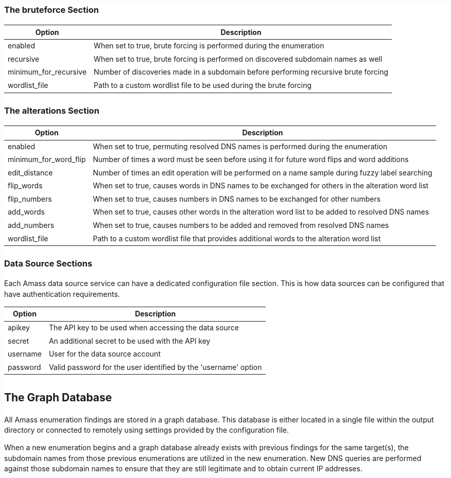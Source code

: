 ### The bruteforce Section

| Option | Description |
|--------|-------------|
| enabled | When set to true, brute forcing is performed during the enumeration |
| recursive | When set to true, brute forcing is performed on discovered subdomain names as well |
| minimum_for_recursive | Number of discoveries made in a subdomain before performing recursive brute forcing |
| wordlist_file | Path to a custom wordlist file to be used during the brute forcing |

### The alterations Section

| Option | Description |
|--------|-------------|
| enabled | When set to true, permuting resolved DNS names is performed during the enumeration |
| minimum_for_word_flip | Number of times a word must be seen before using it for future word flips and word additions |
| edit_distance | Number of times an edit operation will be performed on a name sample during fuzzy label searching |
| flip_words | When set to true, causes words in DNS names to be exchanged for others in the alteration word list |
| flip_numbers | When set to true, causes numbers in DNS names to be exchanged for other numbers |
| add_words | When set to true, causes other words in the alteration word list to be added to resolved DNS names |
| add_numbers | When set to true, causes numbers to be added and removed from resolved DNS names |
| wordlist_file | Path to a custom wordlist file that provides additional words to the alteration word list |

### Data Source Sections

Each Amass data source service can have a dedicated configuration file section. This is how data sources can be configured that have authentication requirements.

| Option | Description |
|--------|-------------|
| apikey | The API key to be used when accessing the data source |
| secret | An additional secret to be used with the API key |
| username | User for the data source account |
| password | Valid password for the user identified by the 'username' option |

## The Graph Database

All Amass enumeration findings are stored in a graph database. This database is either located in a single file within the output directory or connected to remotely using settings provided by the configuration file.

When a new enumeration begins and a graph database already exists with previous findings for the same target(s), the subdomain names from those previous enumerations are utilized in the new enumeration. New DNS queries are performed against those subdomain names to ensure that they are still legitimate and to obtain current IP addresses.
